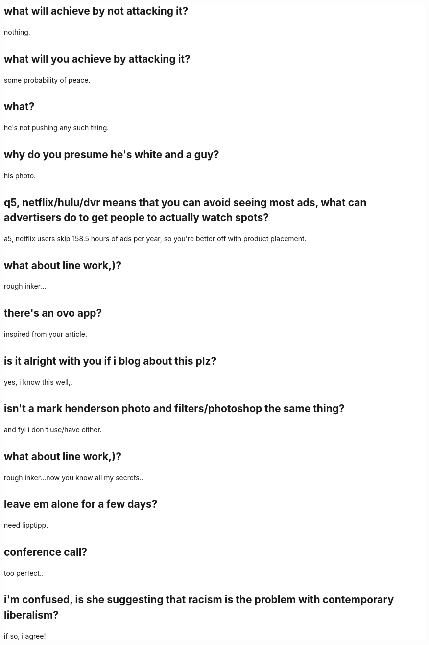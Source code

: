 ## what will achieve by not attacking it?
nothing.

## what will you achieve by attacking it?
some probability of peace.

## what?
he's not pushing any such thing.

## why do you presume he's white and a guy?
his photo.

## q5, netflix/hulu/dvr means that you can avoid seeing most ads, what can advertisers do to get people to actually watch spots?
a5, netflix users skip 158.5 hours of ads per year, so you're better off with product placement.

## what about line work,)?
rough inker...

## there's an ovo app?
inspired from your article.

## is it alright with you if i blog about this plz?
yes, i know this well,.

## isn't a mark henderson photo and filters/photoshop the same thing?
and fyi i don't use/have either.

## what about line work,)?
rough inker...now you know all my secrets..

## leave em alone for a few days?
need lipptipp.

## conference call?
too perfect..

## i'm confused, is she suggesting that racism is the problem with contemporary liberalism?
if so, i agree!
